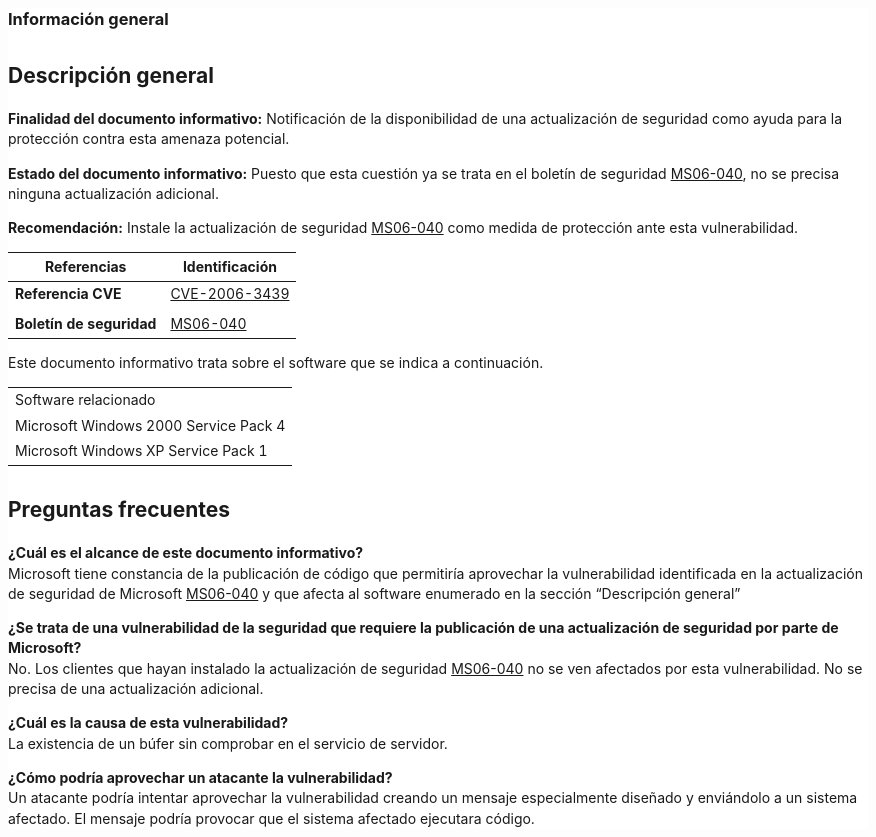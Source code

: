 ### Información general

Descripción general
-------------------

**Finalidad del documento informativo:** Notificación de la disponibilidad de una actualización de seguridad como ayuda para la protección contra esta amenaza potencial.

**Estado del documento informativo:** Puesto que esta cuestión ya se trata en el boletín de seguridad [MS06-040](http://www.microsoft.com/spain/technet/seguridad/boletines/ms06-040-it.mspx), no se precisa ninguna actualización adicional.

**Recomendación:** Instale la actualización de seguridad [MS06-040](http://www.microsoft.com/spain/technet/seguridad/boletines/ms06-040-it.mspx) como medida de protección ante esta vulnerabilidad.

| Referencias              | Identificación                                                                          |
|--------------------------|-----------------------------------------------------------------------------------------|
| **Referencia CVE**       | [CVE-2006-3439](http://www.cve.mitre.org/cgi-bin/cvename.cgi?name=cve-2006-3439)        |
|                          |                                                                                         |
| **Boletín de seguridad** | [MS06-040](http://www.microsoft.com/spain/technet/seguridad/boletines/ms06-040-it.mspx) |

Este documento informativo trata sobre el software que se indica a continuación.

|                                       |
|---------------------------------------|
| Software relacionado                  |
| Microsoft Windows 2000 Service Pack 4 |
| Microsoft Windows XP Service Pack 1   |

Preguntas frecuentes
--------------------

**¿Cuál es el alcance de este documento informativo?**  
Microsoft tiene constancia de la publicación de código que permitiría aprovechar la vulnerabilidad identificada en la actualización de seguridad de Microsoft [MS06-040](http://www.microsoft.com/spain/technet/seguridad/boletines/ms06-040-it.mspx) y que afecta al software enumerado en la sección “Descripción general”

**¿Se trata de una vulnerabilidad de la seguridad que requiere la publicación de una actualización de seguridad por parte de Microsoft?**  
No. Los clientes que hayan instalado la actualización de seguridad [MS06-040](http://www.microsoft.com/spain/technet/seguridad/boletines/ms06-040-it.mspx) no se ven afectados por esta vulnerabilidad. No se precisa de una actualización adicional.

**¿Cuál es la causa de esta vulnerabilidad?**  
La existencia de un búfer sin comprobar en el servicio de servidor.

**¿Cómo podría aprovechar un atacante la vulnerabilidad?**  
Un atacante podría intentar aprovechar la vulnerabilidad creando un mensaje especialmente diseñado y enviándolo a un sistema afectado. El mensaje podría provocar que el sistema afectado ejecutara código.
